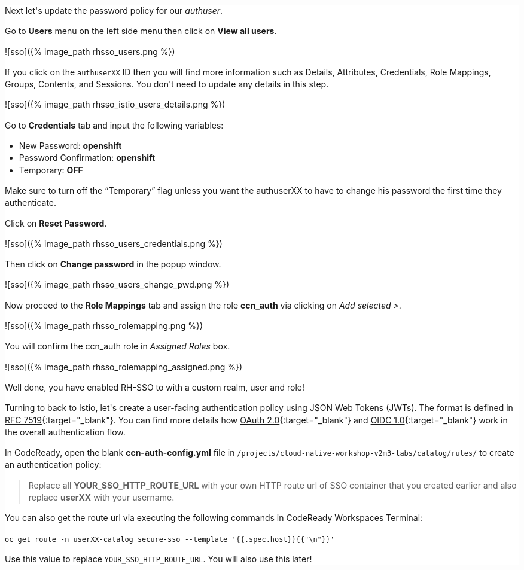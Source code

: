 Next let's update the password policy for our _authuser_.

Go to **Users** menu on the left side menu then click on **View all users**.

![sso]({% image_path rhsso_users.png %})

If you click on the `authuserXX` ID then you will find more information such as Details, Attributes, Credentials, Role Mappings, Groups, Contents, and Sessions. You don't need to update any details in this step.

![sso]({% image_path rhsso_istio_users_details.png %})

Go to **Credentials** tab and input the following variables:

 * New Password: **openshift**
 * Password Confirmation: **openshift**
 * Temporary: **OFF**

Make sure to turn off the “Temporary” flag unless you want the authuserXX to have to change his password the first time they authenticate.

Click on **Reset Password**.

![sso]({% image_path rhsso_users_credentials.png %})

Then click on **Change password** in the popup window.

![sso]({% image_path rhsso_users_change_pwd.png %})

Now proceed to the **Role Mappings** tab and assign the role **ccn_auth** via clicking on _Add selected >_.

![sso]({% image_path rhsso_rolemapping.png %})

You will confirm the ccn_auth role in _Assigned Roles_ box.

![sso]({% image_path rhsso_rolemapping_assigned.png %})

Well done, you have enabled RH-SSO to with a custom realm, user and role!

Turning to back to Istio, let's create a user-facing authentication policy using JSON Web Tokens (JWTs). The format is defined in [RFC 7519](https://tools.ietf.org/html/rfc7519){:target="_blank"}. You can find more details how [OAuth 2.0](https://tools.ietf.org/html/rfc6749){:target="_blank"} and [OIDC 1.0](https://openid.net/connect/){:target="_blank"} work in the overall authentication flow.

In CodeReady, open the blank **ccn-auth-config.yml** file in `/projects/cloud-native-workshop-v2m3-labs/catalog/rules/` to create an authentication policy:

> Replace all **YOUR_SSO_HTTP_ROUTE_URL** with your own HTTP route url of SSO container that you created earlier and also replace **userXX** with your username.

You can also get the route url via executing the following commands in CodeReady Workspaces Terminal:

`oc get route -n userXX-catalog secure-sso --template '{{.spec.host}}{{"\n"}}'`

Use this value to replace `YOUR_SSO_HTTP_ROUTE_URL`. You will also use this later!
